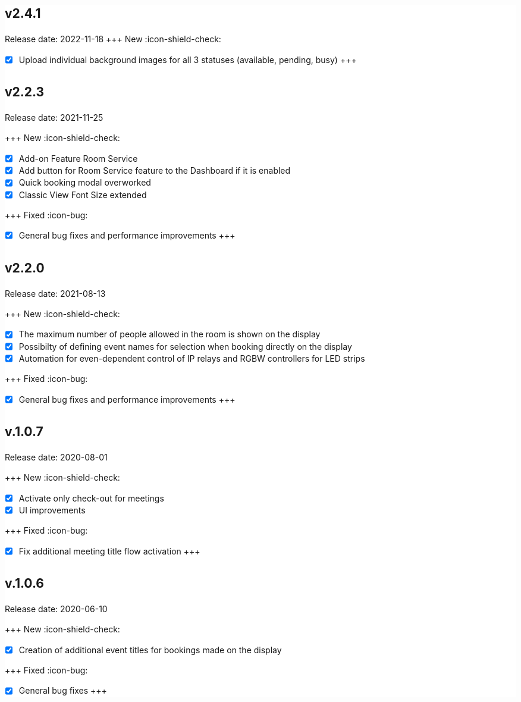 ## v2.4.1
Release date: 2022-11-18
+++ New :icon-shield-check:
- [x] Upload individual background images for all 3 statuses (available, pending, busy)
+++

## v2.2.3
Release date: 2021-11-25

+++ New :icon-shield-check:
- [x] Add-on Feature Room Service
- [x] Add button for Room Service feature to the Dashboard if it is enabled
- [x] Quick booking modal overworked
- [x] Classic View Font Size extended

+++ Fixed :icon-bug:
- [x] General bug fixes and performance improvements
+++

## v2.2.0
Release date: 2021-08-13

+++ New :icon-shield-check:
- [x] The maximum number of people allowed in the room is shown on the display
- [x] Possibilty of defining event names for selection when booking directly on the display
- [x] Automation for even-dependent control of IP relays and RGBW controllers for LED strips

+++ Fixed :icon-bug:
- [x] General bug fixes and performance improvements
+++

## v.1.0.7
Release date: 2020-08-01

+++ New :icon-shield-check:
- [x] Activate only check-out for meetings
- [x] UI improvements

+++ Fixed :icon-bug:
- [x] Fix additional meeting title flow activation
+++

## v.1.0.6
Release date: 2020-06-10

+++ New :icon-shield-check:
- [x] Creation of additional event titles for bookings made on the display

+++ Fixed :icon-bug:
- [x] General bug fixes
+++
